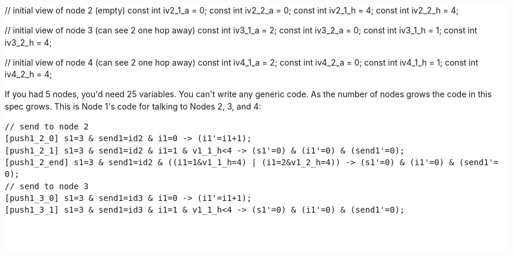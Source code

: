 <span class="prismcomment">// initial view of node 2 (empty)</span>
<span class="prismkeyword">const</span> <span class="prismkeyword">int</span> <span class="prismident">iv2_1_a</span> = <span class="prismnum">0</span>;
<span class="prismkeyword">const</span> <span class="prismkeyword">int</span> <span class="prismident">iv2_2_a</span> = <span class="prismnum">0</span>;
<span class="prismkeyword">const</span> <span class="prismkeyword">int</span> <span class="prismident">iv2_1_h</span> = <span class="prismnum">4</span>;
<span class="prismkeyword">const</span> <span class="prismkeyword">int</span> <span class="prismident">iv2_2_h</span> = <span class="prismnum">4</span>;

<span class="prismcomment">// initial view of node 3 (can see 2 one hop away)</span>
<span class="prismkeyword">const</span> <span class="prismkeyword">int</span> <span class="prismident">iv3_1_a</span> = <span class="prismnum">2</span>;
<span class="prismkeyword">const</span> <span class="prismkeyword">int</span> <span class="prismident">iv3_2_a</span> = <span class="prismnum">0</span>;
<span class="prismkeyword">const</span> <span class="prismkeyword">int</span> <span class="prismident">iv3_1_h</span> = <span class="prismnum">1</span>;
<span class="prismkeyword">const</span> <span class="prismkeyword">int</span> <span class="prismident">iv3_2_h</span> = <span class="prismnum">4</span>;

<span class="prismcomment">// initial view of node 4 (can see 2 one hop away)</span>
<span class="prismkeyword">const</span> <span class="prismkeyword">int</span> <span class="prismident">iv4_1_a</span> = <span class="prismnum">2</span>;
<span class="prismkeyword">const</span> <span class="prismkeyword">int</span> <span class="prismident">iv4_2_a</span> = <span class="prismnum">0</span>;
<span class="prismkeyword">const</span> <span class="prismkeyword">int</span> <span class="prismident">iv4_1_h</span> = <span class="prismnum">1</span>;
<span class="prismkeyword">const</span> <span class="prismkeyword">int</span> <span class="prismident">iv4_2_h</span> = <span class="prismnum">4</span>;
</pre>

If you had 5 nodes, you'd need 25 variables. You can't write any generic code. As the number of nodes grows the code in this spec grows. This is Node 1's code for talking to Nodes 2, 3, and 4:

<pre class="prism-code">
<span class="prismcomment">// send to node 2</span>
[<span class="prismident">push1_2_0</span>] <span class="prismident">s1</span>=<span class="prismnum">3</span> &amp; <span class="prismident">send1</span>=<span class="prismident">id2</span> &amp; <span class="prismident">i1</span>=<span class="prismnum">0</span> -&gt; (<span class="prismident">i1'</span>=<span class="prismident">i1</span>+<span class="prismnum">1</span>);
[<span class="prismident">push1_2_1</span>] <span class="prismident">s1</span>=<span class="prismnum">3</span> &amp; <span class="prismident">send1</span>=<span class="prismident">id2</span> &amp; <span class="prismident">i1</span>=<span class="prismnum">1</span> &amp; <span class="prismident">v1_1_h</span>&lt;<span class="prismnum">4</span> -&gt; (<span class="prismident">s1'</span>=<span class="prismnum">0</span>) &amp; (<span class="prismident">i1'</span>=<span class="prismnum">0</span>) &amp; (<span class="prismident">send1'</span>=<span class="prismnum">0</span>);
[<span class="prismident">push1_2_end</span>] <span class="prismident">s1</span>=<span class="prismnum">3</span> &amp; <span class="prismident">send1</span>=<span class="prismident">id2</span> &amp; ((<span class="prismident">i1</span>=<span class="prismnum">1</span>&amp;<span class="prismident">v1_1_h</span>=<span class="prismnum">4</span>) | (<span class="prismident">i1</span>=<span class="prismnum">2</span>&amp;<span class="prismident">v1_2_h</span>=<span class="prismnum">4</span>)) -&gt; (<span class="prismident">s1'</span>=<span class="prismnum">0</span>) &amp; (<span class="prismident">i1'</span>=<span class="prismnum">0</span>) &amp; (<span class="prismident">send1'</span>=<span class="prismnum">0</span>);
<span class="prismcomment">// send to node 3</span>
[<span class="prismident">push1_3_0</span>] <span class="prismident">s1</span>=<span class="prismnum">3</span> &amp; <span class="prismident">send1</span>=<span class="prismident">id3</span> &amp; <span class="prismident">i1</span>=<span class="prismnum">0</span> -&gt; (<span class="prismident">i1'</span>=<span class="prismident">i1</span>+<span class="prismnum">1</span>);
[<span class="prismident">push1_3_1</span>] <span class="prismident">s1</span>=<span class="prismnum">3</span> &amp; <span class="prismident">send1</span>=<span class="prismident">id3</span> &amp; <span class="prismident">i1</span>=<span class="prismnum">1</span> &amp; <span class="prismident">v1_1_h</span>&lt;<span class="prismnum">4</span> -&gt; (<span class="prismident">s1'</span>=<span class="prismnum">0</span>) &amp; (<span class="prismident">i1'</span>=<span class="prismnum">0</span>) &amp; (<span class="prismident">send1'</span>=<span class="prismnum">0</span>);